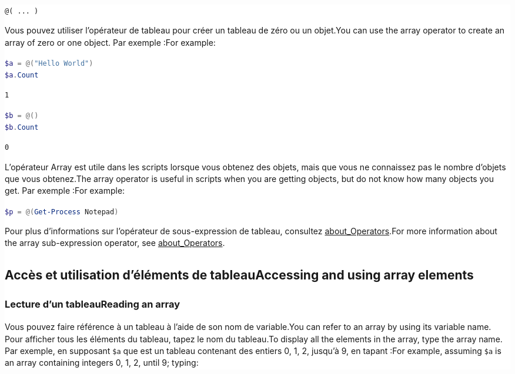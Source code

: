 ```syntax
@( ... )
```

<span data-ttu-id="968c0-135">Vous pouvez utiliser l’opérateur de tableau pour créer un tableau de zéro ou un objet.</span><span class="sxs-lookup"><span data-stu-id="968c0-135">You can use the array operator to create an array of zero or one object.</span></span> <span data-ttu-id="968c0-136">Par exemple :</span><span class="sxs-lookup"><span data-stu-id="968c0-136">For example:</span></span>

```powershell
$a = @("Hello World")
$a.Count
```

```Output
1
```

```powershell
$b = @()
$b.Count
```

```Output
0
```

<span data-ttu-id="968c0-137">L’opérateur Array est utile dans les scripts lorsque vous obtenez des objets, mais que vous ne connaissez pas le nombre d’objets que vous obtenez.</span><span class="sxs-lookup"><span data-stu-id="968c0-137">The array operator is useful in scripts when you are getting objects, but do not know how many objects you get.</span></span> <span data-ttu-id="968c0-138">Par exemple :</span><span class="sxs-lookup"><span data-stu-id="968c0-138">For example:</span></span>

```powershell
$p = @(Get-Process Notepad)
```

<span data-ttu-id="968c0-139">Pour plus d’informations sur l’opérateur de sous-expression de tableau, consultez [about_Operators](about_Operators.md).</span><span class="sxs-lookup"><span data-stu-id="968c0-139">For more information about the array sub-expression operator, see [about_Operators](about_Operators.md).</span></span>

## <a name="accessing-and-using-array-elements"></a><span data-ttu-id="968c0-140">Accès et utilisation d’éléments de tableau</span><span class="sxs-lookup"><span data-stu-id="968c0-140">Accessing and using array elements</span></span>

### <a name="reading-an-array"></a><span data-ttu-id="968c0-141">Lecture d’un tableau</span><span class="sxs-lookup"><span data-stu-id="968c0-141">Reading an array</span></span>

<span data-ttu-id="968c0-142">Vous pouvez faire référence à un tableau à l’aide de son nom de variable.</span><span class="sxs-lookup"><span data-stu-id="968c0-142">You can refer to an array by using its variable name.</span></span> <span data-ttu-id="968c0-143">Pour afficher tous les éléments du tableau, tapez le nom du tableau.</span><span class="sxs-lookup"><span data-stu-id="968c0-143">To display all the elements in the array, type the array name.</span></span> <span data-ttu-id="968c0-144">Par exemple, en supposant `$a` que est un tableau contenant des entiers 0, 1, 2, jusqu’à 9, en tapant :</span><span class="sxs-lookup"><span data-stu-id="968c0-144">For example, assuming `$a` is an array containing integers 0, 1, 2, until 9; typing:</span></span>
